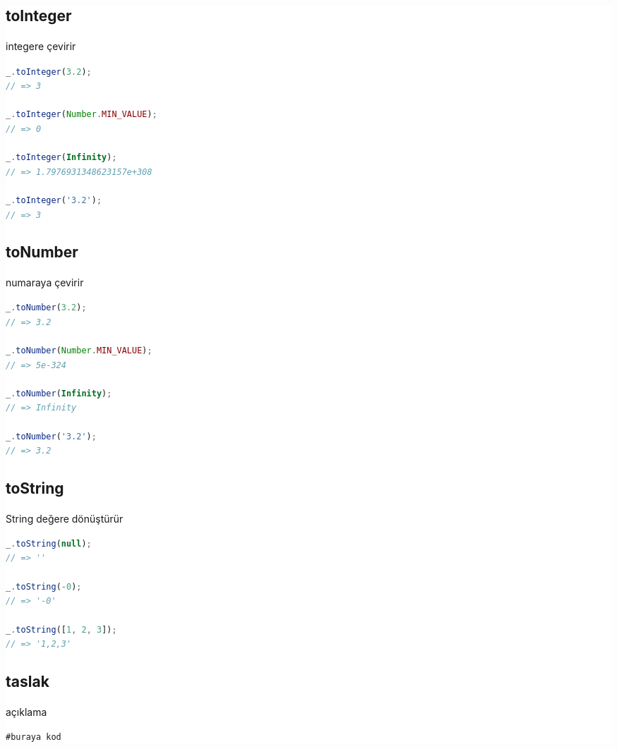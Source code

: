 

## toInteger
integere çevirir

```js
_.toInteger(3.2);
// => 3

_.toInteger(Number.MIN_VALUE);
// => 0

_.toInteger(Infinity);
// => 1.7976931348623157e+308

_.toInteger('3.2');
// => 3
```

## toNumber
numaraya çevirir

```js
_.toNumber(3.2);
// => 3.2

_.toNumber(Number.MIN_VALUE);
// => 5e-324

_.toNumber(Infinity);
// => Infinity

_.toNumber('3.2');
// => 3.2
```



## toString
String değere dönüştürür

```js
_.toString(null);
// => ''

_.toString(-0);
// => '-0'

_.toString([1, 2, 3]);
// => '1,2,3'
```






## taslak
açıklama

```js
#buraya kod
```
